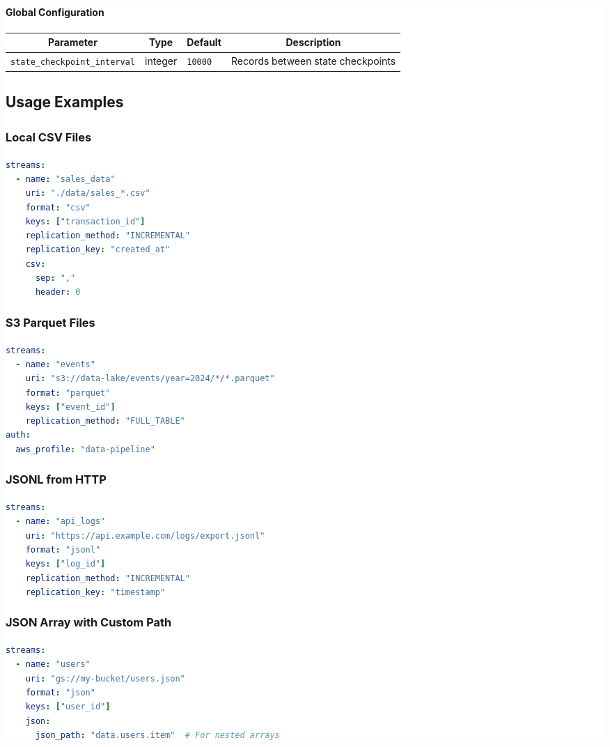 #### Global Configuration

| Parameter | Type | Default | Description |
|-----------|------|---------|-------------|
| `state_checkpoint_interval` | integer | `10000` | Records between state checkpoints |

## Usage Examples

### Local CSV Files

```yaml
streams:
  - name: "sales_data"
    uri: "./data/sales_*.csv"
    format: "csv"
    keys: ["transaction_id"]
    replication_method: "INCREMENTAL"
    replication_key: "created_at"
    csv:
      sep: ","
      header: 0
```

### S3 Parquet Files

```yaml
streams:
  - name: "events"
    uri: "s3://data-lake/events/year=2024/*/*.parquet"
    format: "parquet"
    keys: ["event_id"]
    replication_method: "FULL_TABLE"
auth:
  aws_profile: "data-pipeline"
```

### JSONL from HTTP

```yaml
streams:
  - name: "api_logs"
    uri: "https://api.example.com/logs/export.jsonl"
    format: "jsonl"
    keys: ["log_id"]
    replication_method: "INCREMENTAL"
    replication_key: "timestamp"
```

### JSON Array with Custom Path

```yaml
streams:
  - name: "users"
    uri: "gs://my-bucket/users.json"
    format: "json"
    keys: ["user_id"]
    json:
      json_path: "data.users.item"  # For nested arrays
```
